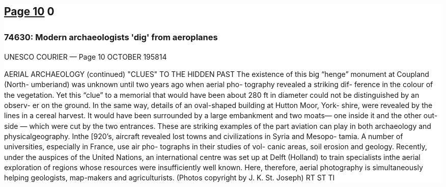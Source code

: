 ## [Page 10](074672engo.pdf#page=10) 0

### 74630: Modern archaeologists 'dig' from aeroplanes

UNESCO COURIER — Page 10 OCTOBER 195814 
 
AERIAL ARCHAEOLOGY 
(continued) 
"CLUES" TO THE 
HIDDEN PAST 
The existence of this big “henge” 
monument at Coupland (North- 
umberiand) was unknown until 
two years ago when aerial pho- 
tography revealed a striking dif- 
ference in the colour of the 
vegetation. Yet this “clue” to a 
memorial that would have been 
about 280 ft in diameter could 
not be distinguished by an observ- 
er on the ground. In the same 
way, details of an oval-shaped 
building at Hutton Moor, York- 
shire, were revealed by the lines 
in a cereal harvest. It would 
have been surrounded by a large 
embankment and two moats— 
one inside it and the other out- 
side — which were cut by the 
two entrances. These are striking 
examples of the part aviation can 
play in both archaeology and 
physicalgeography. Inthe [920’s, 
aircraft revealed lost towns and 
civilizations in Syria and Mesopo- 
tamia. A number of universities, 
especially in France, use air pho- 
tographs in their studies of vol- 
canic areas, soil erosion and 
geology. Recently, under the 
auspices of the United Nations, 
an international centre was set 
up at Delft (Holland) to train 
specialists inthe aerial exploration 
of regions whose resources were 
insufficiently well known. Here, 
therefore, aerial photography is 
simultaneously helping geologists, 
map-makers and agriculturists. 
(Photos copyright by J. K. St. Joseph) 
RT ST TI 
    